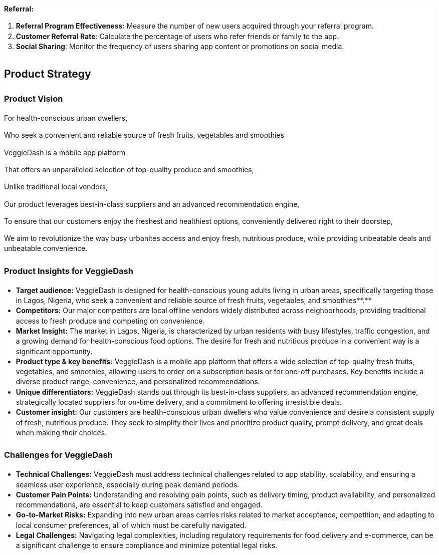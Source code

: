**Referral:**

1. **Referral Program Effectiveness**: Measure the number of new users acquired through your referral program.
2. **Customer Referral Rate**: Calculate the percentage of users who refer friends or family to the app.
3. **Social Sharing**: Monitor the frequency of users sharing app content or promotions on social media.

## **Product Strategy**

### Product Vision

For health-conscious urban dwellers,

Who seek a convenient and reliable source of fresh fruits, vegetables and smoothies

VeggieDash is a mobile app platform

That offers an unparalleled selection of top-quality produce and smoothies,

Unlike traditional local vendors,

Our product leverages best-in-class suppliers and an advanced recommendation engine,

To ensure that our customers enjoy the freshest and healthiest options, conveniently delivered right to their doorstep,

We aim to revolutionize the way busy urbanites access and enjoy fresh, nutritious produce, while providing unbeatable deals and unbeatable convenience.

### Product Insights for VeggieDash

- **Target audience:** VeggieDash is designed for health-conscious young adults living in urban areas, specifically targeting those in Lagos, Nigeria, who seek a convenient and reliable source of fresh fruits, vegetables, and smoothies**.**
- **Competitors:** Our major competitors are local offline vendors widely distributed across neighborhoods, providing traditional access to fresh produce and competing on convenience.
- **Market Insight:** The market in Lagos, Nigeria, is characterized by urban residents with busy lifestyles, traffic congestion, and a growing demand for health-conscious food options. The desire for fresh and nutritious produce in a convenient way is a significant opportunity.
- **Product type & key benefits:** VeggieDash is a mobile app platform that offers a wide selection of top-quality fresh fruits, vegetables, and smoothies, allowing users to order on a subscription basis or for one-off purchases. Key benefits include a diverse product range, convenience, and personalized recommendations.
- **Unique differentiators:** VeggieDash stands out through its best-in-class suppliers, an advanced recommendation engine, strategically located suppliers for on-time delivery, and a commitment to offering irresistible deals.
- **Customer insight:** Our customers are health-conscious urban dwellers who value convenience and desire a consistent supply of fresh, nutritious produce. They seek to simplify their lives and prioritize product quality, prompt delivery, and great deals when making their choices.

### Challenges for VeggieDash

- **Technical Challenges:** VeggieDash must address technical challenges related to app stability, scalability, and ensuring a seamless user experience, especially during peak demand periods.
- **Customer Pain Points:** Understanding and resolving pain points, such as delivery timing, product availability, and personalized recommendations, are essential to keep customers satisfied and engaged.
- **Go-to-Market Risks:** Expanding into new urban areas carries risks related to market acceptance, competition, and adapting to local consumer preferences, all of which must be carefully navigated.
- **Legal Challenges:** Navigating legal complexities, including regulatory requirements for food delivery and e-commerce, can be a significant challenge to ensure compliance and minimize potential legal risks.
